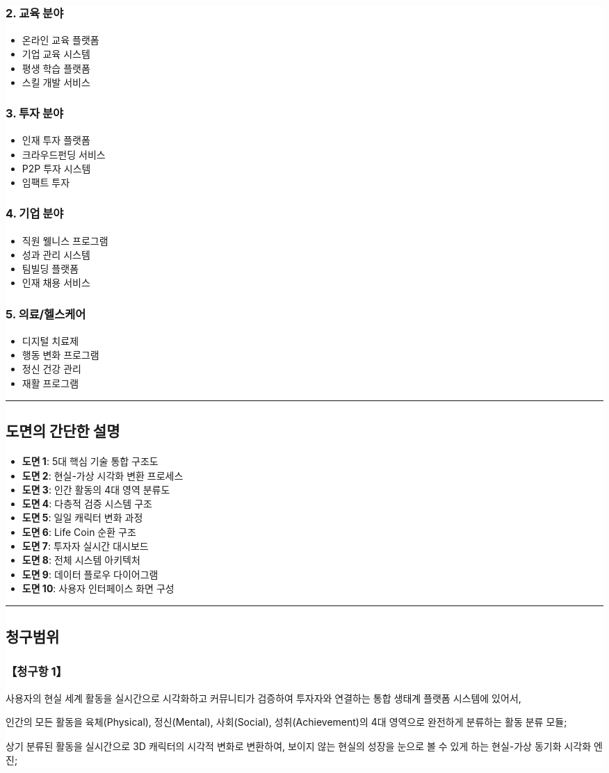 ### 2. 교육 분야
- 온라인 교육 플랫폼
- 기업 교육 시스템
- 평생 학습 플랫폼
- 스킬 개발 서비스

### 3. 투자 분야
- 인재 투자 플랫폼
- 크라우드펀딩 서비스
- P2P 투자 시스템
- 임팩트 투자

### 4. 기업 분야
- 직원 웰니스 프로그램
- 성과 관리 시스템
- 팀빌딩 플랫폼
- 인재 채용 서비스

### 5. 의료/헬스케어
- 디지털 치료제
- 행동 변화 프로그램
- 정신 건강 관리
- 재활 프로그램

---

## 도면의 간단한 설명

- **도면 1**: 5대 핵심 기술 통합 구조도
- **도면 2**: 현실-가상 시각화 변환 프로세스
- **도면 3**: 인간 활동의 4대 영역 분류도
- **도면 4**: 다층적 검증 시스템 구조
- **도면 5**: 일일 캐릭터 변화 과정
- **도면 6**: Life Coin 순환 구조
- **도면 7**: 투자자 실시간 대시보드
- **도면 8**: 전체 시스템 아키텍처
- **도면 9**: 데이터 플로우 다이어그램
- **도면 10**: 사용자 인터페이스 화면 구성

---

## 청구범위

### 【청구항 1】
사용자의 현실 세계 활동을 실시간으로 시각화하고 커뮤니티가 검증하여 투자자와 연결하는 통합 생태계 플랫폼 시스템에 있어서,

인간의 모든 활동을 육체(Physical), 정신(Mental), 사회(Social), 성취(Achievement)의 4대 영역으로 완전하게 분류하는 활동 분류 모듈;

상기 분류된 활동을 실시간으로 3D 캐릭터의 시각적 변화로 변환하여, 보이지 않는 현실의 성장을 눈으로 볼 수 있게 하는 현실-가상 동기화 시각화 엔진;

